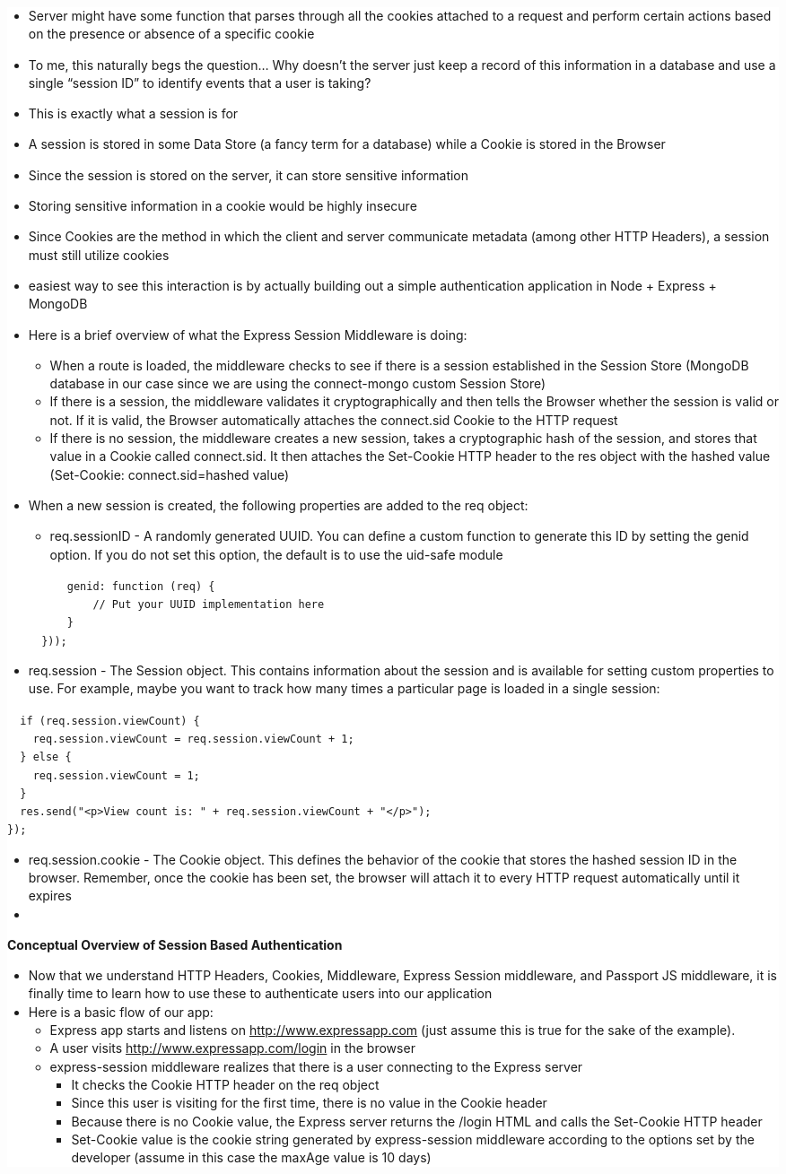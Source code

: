 * Server might have some function that parses through all the cookies attached to a request and perform certain actions based on the presence or absence of a specific cookie
* To me, this naturally begs the question… Why doesn’t the server just keep a record of this information in a database and use a single “session ID” to identify events that a user is taking?
* This is exactly what a session is for
* A session is stored in some Data Store (a fancy term for a database) while a Cookie is stored in the Browser
* Since the session is stored on the server, it can store sensitive information
* Storing sensitive information in a cookie would be highly insecure
* Since Cookies are the method in which the client and server communicate metadata (among other HTTP Headers), a session must still utilize cookies
* easiest way to see this interaction is by actually building out a simple authentication application in Node + Express + MongoDB

* Here is a brief overview of what the Express Session Middleware is doing:
  * When a route is loaded, the middleware checks to see if there is a session established in the Session Store (MongoDB database in our case since we are using the connect-mongo custom Session Store)
  * If there is a session, the middleware validates it cryptographically and then tells the Browser whether the session is valid or not. If it is valid, the Browser automatically attaches the connect.sid Cookie to the HTTP request
  * If there is no session, the middleware creates a new session, takes a cryptographic hash of the session, and stores that value in a Cookie called connect.sid. It then attaches the Set-Cookie HTTP header to the res object with the hashed value (Set-Cookie: connect.sid=hashed value)

* When a new session is created, the following properties are added to the req object:
  * req.sessionID - A randomly generated UUID. You can define a custom function to generate this ID by setting the genid option. If you do not set this option, the default is to use the uid-safe module
  ```app.use(session({
        genid: function (req) {
            // Put your UUID implementation here
        }
    }));
    ```
* req.session - The Session object. This contains information about the session and is available for setting custom properties to use. For example, maybe you want to track how many times a particular page is loaded in a single session:
```app.get('/tracking-route', (req, res, next) => {
  if (req.session.viewCount) {
    req.session.viewCount = req.session.viewCount + 1;
  } else {
    req.session.viewCount = 1;
  }
  res.send("<p>View count is: " + req.session.viewCount + "</p>");
});
```
* req.session.cookie - The Cookie object. This defines the behavior of the cookie that stores the hashed session ID in the browser. Remember, once the cookie has been set, the browser will attach it to every HTTP request automatically until it expires
* 

**Conceptual Overview of Session Based Authentication**
* Now that we understand HTTP Headers, Cookies, Middleware, Express Session middleware, and Passport JS middleware, it is finally time to learn how to use these to authenticate users into our application
* Here is a basic flow of our app:
  * Express app starts and listens on http://www.expressapp.com (just assume this is true for the sake of the example).
  * A user visits http://www.expressapp.com/login in the browser
  * express-session middleware realizes that there is a user connecting to the Express server
    * It checks the Cookie HTTP header on the req object
    * Since this user is visiting for the first time, there is no value in the Cookie header
    * Because there is no Cookie value, the Express server returns the /login HTML and calls the Set-Cookie HTTP header
    * Set-Cookie value is the cookie string generated by express-session middleware according to the options set by the developer (assume in this case the maxAge value is 10 days)